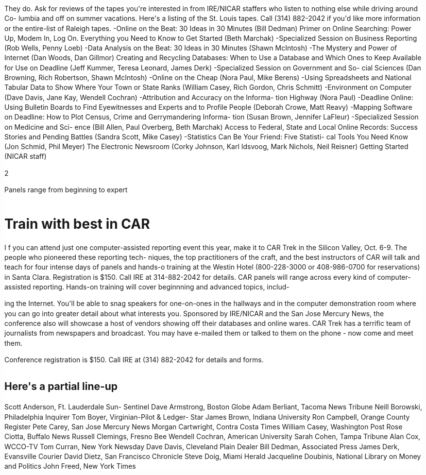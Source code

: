 They do. Ask for reviews of the tapes you're interested in from IRE/NICAR staffers who listen to nothing else while driving around Co- lumbia and off on summer vacations. Here's a listing of the St. Louis tapes. Call (314) 882-2042 if you'd like more information or the entire-list of Raleigh tapes. -Online on the Beat: 30 Ideas in 30 Minutes (Bill Dedman) Primer on Online Searching: Power Up, Modem In, Log On. Everything you Need to Know to Get Started (Beth Marchak) -Specialized Session on Business Reporting (Rob Wells, Penny Loeb) -Data Analysis on the Beat: 30 Ideas in 30 Minutes (Shawn McIntosh) -The Mystery and Power of Internet (Dan Woods, Dan Gillmor) Creating and Recycling Databases: When to Use a Database and Which Ones to Keep Available for Use on Deadline (Jeff Kummer, Teresa Leonard, James Derk) -Specialized Session on Government and So- cial Sciences (Dan Browning, Rich Robertson, Shawn McIntosh) -Online on the Cheap (Nora Paul, Mike Berens) -Using Spreadsheets and National Tabular Data to Show Where Your Town or State Ranks (William Casey, Rich Gordon, Chris Schmitt) -Environment on Computer (Dave Davis, Jane Kay, Wendell Cochran) -Attribution and Accuracy on the Informa- tion Highway (Nora Paul) -Deadline Online: Using Bulletin Boards to Find Eyewitnesses and Experts and to Profile People (Deborah Crowe, Matt Reavy) -Mapping Software on Deadline: How to Plot Census, Crime and Gerrymandering Informa- tion (Susan Brown, Jennifer LaFleur) -Specialized Session on Medicine and Sci- ence (Bill Allen, Paul Overberg, Beth Marchak) Access to Federal, State and Local Online Records: Success Stories and Pending Battles (Sandra Scott, Mike Casey) -Statistics Can Be Your Friend: Five Statisti- cal Tools You Need Know (Jon Schmid, Phil Meyer) The Electronic Newsroom (Corky Johnson, Karl Idsvoog, Mark Nichols, Neil Reisner) Getting Started (NICAR staff) 

2


Panels range from beginning to expert 

# Train with best in CAR 

I f you can attend just one computer-assisted reporting event this year, make it to CAR Trek in the Silicon Valley, Oct. 6-9. The people who pioneered these reporting tech- niques, the top practitioners of the craft, and the best instructors of CAR will talk and teach for four intense days of panels and hands-o training at the Westin Hotel (800-228-3000 or 408-986-0700 for reservations) in Santa Clara. Registration is $150. Call IRE at 314-882-2042 for details. CAR panels will range across every kind of computer-assisted reporting. Hands-on training will cover beginnning and advanced topics, includ- 

ing the Internet. You'll be able to snag speakers for one-on-ones in the hallways and in the computer demonstration room where you can go into greater detail about what interests you. Sponsored by IRE/NICAR and the San Jose Mercury News, the conference also will showcase a host of vendors showing off their databases and online wares. CAR Trek has a terrific team of journalists from newspapers and broadcast. You may have e-mailed them or talked to them on the phone - now come and meet them. 

Conference registration is $150. Call IRE at (314) 882-2042 for details and forms. 

## Here's a partial line-up 

Scott Anderson, Ft. Lauderdale Sun- Sentinel Dave Armstrong, Boston Globe Adam Berliant, Tacoma News Tribune Neill Borowski, Philadelphia Inquirer Tom Boyer, Virginian-Pilot & Ledger- Star James Brown, Indiana University Ron Campbell, Orange County Register Pete Carey, San Jose Mercury News Morgan Cartwright, Contra Costa Times William Casey, Washington Post Rose Ciotta, Buffalo News Russell Clemings, Fresno Bee Wendell Cochran, American University Sarah Cohen, Tampa Tribune Alan Cox, WCCO-TV Tom Curran, New York Newsday Dave Davis, Cleveland Plain Dealer Bill Dedman, Associated Press James Derk, Evansville Courier David Dietz, San Francisco Chronicle Steve Doig, Miami Herald Jacqueline Doubinis, National Library on Money and Politics John Freed, New York Times 
